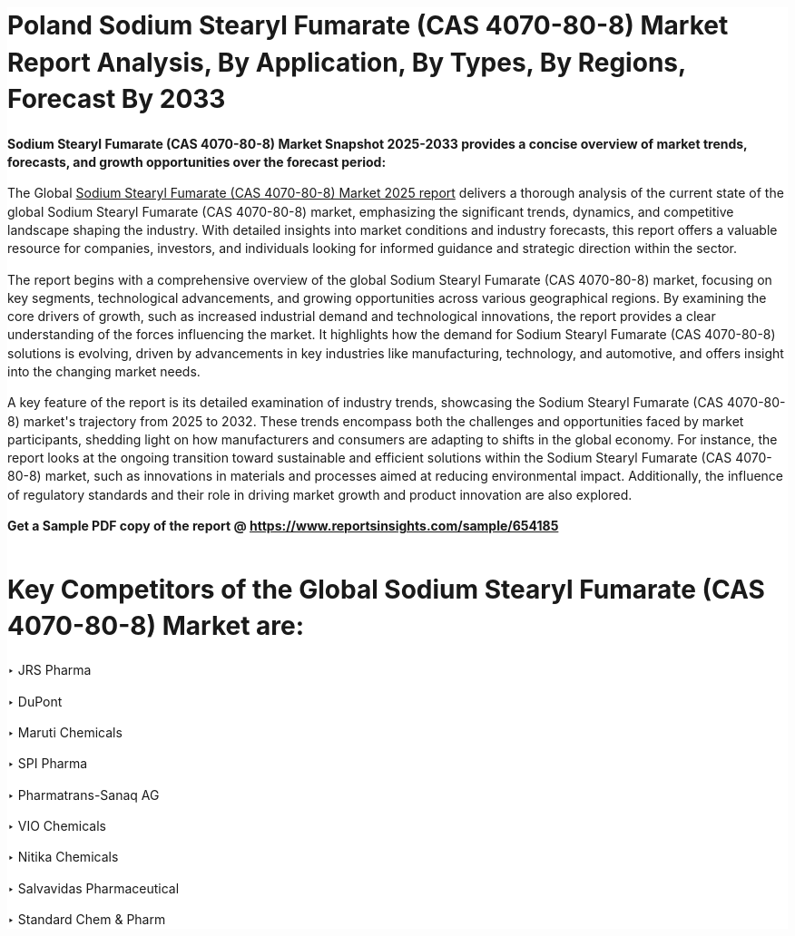 # Poland Sodium Stearyl Fumarate (CAS 4070-80-8) Market Report Analysis, By Application, By Types, By Regions, Forecast By 2033

<strong>Sodium Stearyl Fumarate (CAS 4070-80-8) Market Snapshot 2025-2033 provides a concise overview of market trends, forecasts, and growth opportunities over the forecast period:</strong>

The Global <a href=https://www.reportsinsights.com/sample/654185>Sodium Stearyl Fumarate (CAS 4070-80-8) Market 2025 report</a> delivers a thorough analysis of the current state of the global Sodium Stearyl Fumarate (CAS 4070-80-8) market, emphasizing the significant trends, dynamics, and competitive landscape shaping the industry. With detailed insights into market conditions and industry forecasts, this report offers a valuable resource for companies, investors, and individuals looking for informed guidance and strategic direction within the sector.

The report begins with a comprehensive overview of the global Sodium Stearyl Fumarate (CAS 4070-80-8) market, focusing on key segments, technological advancements, and growing opportunities across various geographical regions. By examining the core drivers of growth, such as increased industrial demand and technological innovations, the report provides a clear understanding of the forces influencing the market. It highlights how the demand for Sodium Stearyl Fumarate (CAS 4070-80-8) solutions is evolving, driven by advancements in key industries like manufacturing, technology, and automotive, and offers insight into the changing market needs.

A key feature of the report is its detailed examination of industry trends, showcasing the Sodium Stearyl Fumarate (CAS 4070-80-8) market's trajectory from 2025 to 2032. These trends encompass both the challenges and opportunities faced by market participants, shedding light on how manufacturers and consumers are adapting to shifts in the global economy. For instance, the report looks at the ongoing transition toward sustainable and efficient solutions within the Sodium Stearyl Fumarate (CAS 4070-80-8) market, such as innovations in materials and processes aimed at reducing environmental impact. Additionally, the influence of regulatory standards and their role in driving market growth and product innovation are also explored.

<strong>Get a Sample PDF copy of the report @ <a href=https://www.reportsinsights.com/sample/654185>https://www.reportsinsights.com/sample/654185</a></strong>

# <strong>Key Competitors of the Global Sodium Stearyl Fumarate (CAS 4070-80-8) Market are:</strong>

‣ JRS Pharma

‣ DuPont

‣ Maruti Chemicals

‣ SPI Pharma

‣ Pharmatrans-Sanaq AG

‣ VIO Chemicals

‣ Nitika Chemicals

‣ Salvavidas Pharmaceutical

‣ Standard Chem & Pharm
